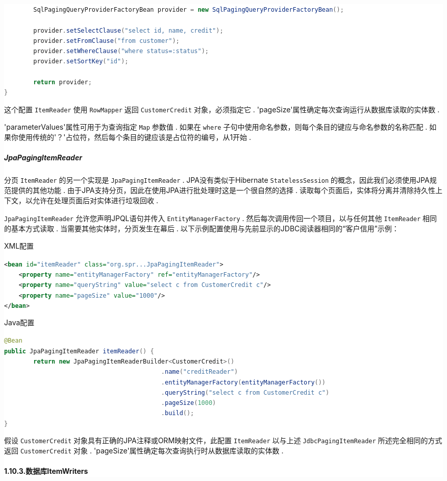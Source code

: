 ```java
        SqlPagingQueryProviderFactoryBean provider = new SqlPagingQueryProviderFactoryBean();

        provider.setSelectClause("select id, name, credit");
        provider.setFromClause("from customer");
        provider.setWhereClause("where status=:status");
        provider.setSortKey("id");

        return provider;
}
```


这个配置 `ItemReader` 使用 `RowMapper` 返回 `CustomerCredit` 对象，必须指定它 .  'pageSize'属性确定每次查询运行从数据库读取的实体数 . 

'parameterValues'属性可用于为查询指定 `Map` 参数值 . 如果在 `where` 子句中使用命名参数，则每个条目的键应与命名参数的名称匹配 . 如果你使用传统的'？'占位符，然后每个条目的键应该是占位符的编号，从1开始 . 


##### JpaPagingItemReader

分页 `ItemReader` 的另一个实现是 `JpaPagingItemReader`  .  JPA没有类似于Hibernate  `StatelessSession` 的概念，因此我们必须使用JPA规范提供的其他功能 . 由于JPA支持分页，因此在使用JPA进行批处理时这是一个很自然的选择 . 读取每个页面后，实体将分离并清除持久性上下文，以允许在处理页面后对实体进行垃圾回收 . 

 `JpaPagingItemReader` 允许您声明JPQL语句并传入 `EntityManagerFactory`  . 然后每次调用传回一个项目，以与任何其他 `ItemReader` 相同的基本方式读取 . 当需要其他实体时，分页发生在幕后 . 以下示例配置使用与先前显示的JDBC阅读器相同的“客户信用”示例：

XML配置


```xml
<bean id="itemReader" class="org.spr...JpaPagingItemReader">
    <property name="entityManagerFactory" ref="entityManagerFactory"/>
    <property name="queryString" value="select c from CustomerCredit c"/>
    <property name="pageSize" value="1000"/>
</bean>
```


Java配置


```java
@Bean
public JpaPagingItemReader itemReader() {
        return new JpaPagingItemReaderBuilder<CustomerCredit>()
                                           .name("creditReader")
                                           .entityManagerFactory(entityManagerFactory())
                                           .queryString("select c from CustomerCredit c")
                                           .pageSize(1000)
                                           .build();
}
```


假设 `CustomerCredit` 对象具有正确的JPA注释或ORM映射文件，此配置 `ItemReader` 以与上述 `JdbcPagingItemReader` 所述完全相同的方式返回 `CustomerCredit` 对象 .  'pageSize'属性确定每次查询执行时从数据库读取的实体数 . 


#### 1.10.3.数据库ItemWriters
